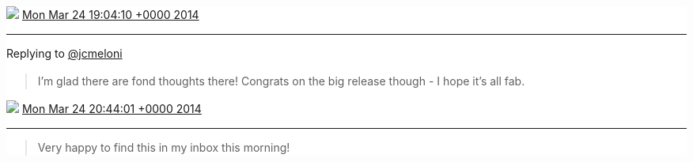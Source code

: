 <img src="../../media/tweet.ico" width="12" /> [Mon Mar 24 19:04:10 +0000 2014](https://twitter.com/kfitz/status/448173446384848896)

----

Replying to [@jcmeloni](https://twitter.com/jcmeloni/status/448141195735490561)

> I’m glad there are fond thoughts there\! Congrats on the big release though \- I hope it’s all fab\.

<img src="../../media/tweet.ico" width="12" /> [Mon Mar 24 20:44:01 +0000 2014](https://twitter.com/kfitz/status/448198573612867584)

----

> Very happy to find this in my inbox this morning\! 
> 
